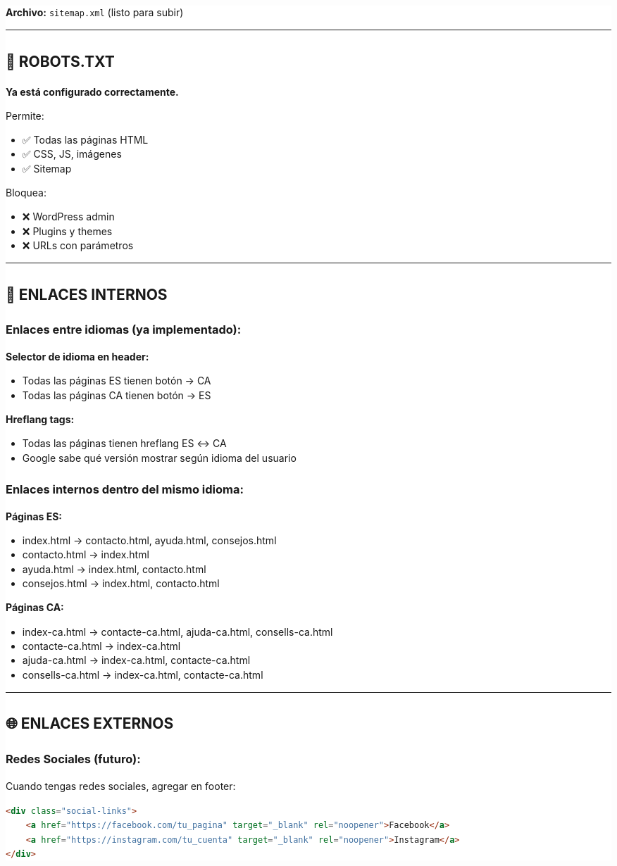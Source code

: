 **Archivo:** `sitemap.xml` (listo para subir)

---

## 🤖 ROBOTS.TXT

**Ya está configurado correctamente.**

Permite:
- ✅ Todas las páginas HTML
- ✅ CSS, JS, imágenes
- ✅ Sitemap

Bloquea:
- ❌ WordPress admin
- ❌ Plugins y themes
- ❌ URLs con parámetros

---

## 🔗 ENLACES INTERNOS

### **Enlaces entre idiomas (ya implementado):**

**Selector de idioma en header:**
- Todas las páginas ES tienen botón → CA
- Todas las páginas CA tienen botón → ES

**Hreflang tags:**
- Todas las páginas tienen hreflang ES ↔ CA
- Google sabe qué versión mostrar según idioma del usuario

### **Enlaces internos dentro del mismo idioma:**

**Páginas ES:**
- index.html → contacto.html, ayuda.html, consejos.html
- contacto.html → index.html
- ayuda.html → index.html, contacto.html
- consejos.html → index.html, contacto.html

**Páginas CA:**
- index-ca.html → contacte-ca.html, ajuda-ca.html, consells-ca.html
- contacte-ca.html → index-ca.html
- ajuda-ca.html → index-ca.html, contacte-ca.html
- consells-ca.html → index-ca.html, contacte-ca.html

---

## 🌐 ENLACES EXTERNOS

### **Redes Sociales (futuro):**

Cuando tengas redes sociales, agregar en footer:
```html
<div class="social-links">
    <a href="https://facebook.com/tu_pagina" target="_blank" rel="noopener">Facebook</a>
    <a href="https://instagram.com/tu_cuenta" target="_blank" rel="noopener">Instagram</a>
</div>
```
